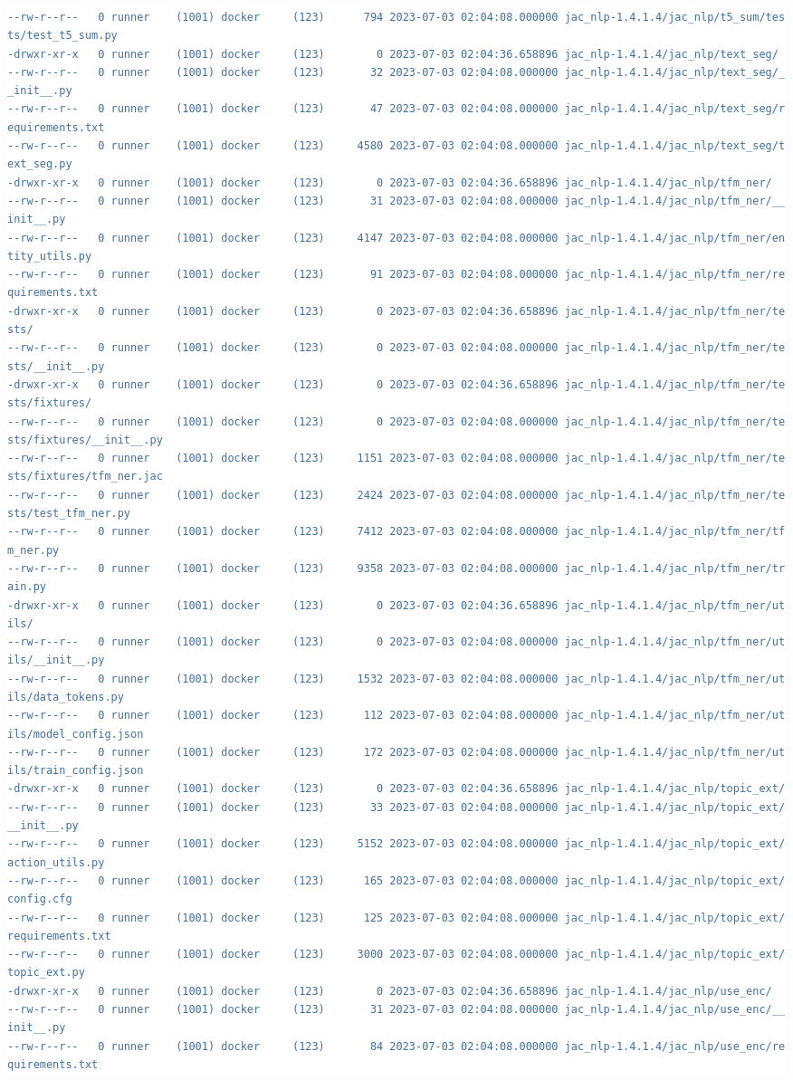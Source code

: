 ```diff
--rw-r--r--   0 runner    (1001) docker     (123)      794 2023-07-03 02:04:08.000000 jac_nlp-1.4.1.4/jac_nlp/t5_sum/tests/test_t5_sum.py
-drwxr-xr-x   0 runner    (1001) docker     (123)        0 2023-07-03 02:04:36.658896 jac_nlp-1.4.1.4/jac_nlp/text_seg/
--rw-r--r--   0 runner    (1001) docker     (123)       32 2023-07-03 02:04:08.000000 jac_nlp-1.4.1.4/jac_nlp/text_seg/__init__.py
--rw-r--r--   0 runner    (1001) docker     (123)       47 2023-07-03 02:04:08.000000 jac_nlp-1.4.1.4/jac_nlp/text_seg/requirements.txt
--rw-r--r--   0 runner    (1001) docker     (123)     4580 2023-07-03 02:04:08.000000 jac_nlp-1.4.1.4/jac_nlp/text_seg/text_seg.py
-drwxr-xr-x   0 runner    (1001) docker     (123)        0 2023-07-03 02:04:36.658896 jac_nlp-1.4.1.4/jac_nlp/tfm_ner/
--rw-r--r--   0 runner    (1001) docker     (123)       31 2023-07-03 02:04:08.000000 jac_nlp-1.4.1.4/jac_nlp/tfm_ner/__init__.py
--rw-r--r--   0 runner    (1001) docker     (123)     4147 2023-07-03 02:04:08.000000 jac_nlp-1.4.1.4/jac_nlp/tfm_ner/entity_utils.py
--rw-r--r--   0 runner    (1001) docker     (123)       91 2023-07-03 02:04:08.000000 jac_nlp-1.4.1.4/jac_nlp/tfm_ner/requirements.txt
-drwxr-xr-x   0 runner    (1001) docker     (123)        0 2023-07-03 02:04:36.658896 jac_nlp-1.4.1.4/jac_nlp/tfm_ner/tests/
--rw-r--r--   0 runner    (1001) docker     (123)        0 2023-07-03 02:04:08.000000 jac_nlp-1.4.1.4/jac_nlp/tfm_ner/tests/__init__.py
-drwxr-xr-x   0 runner    (1001) docker     (123)        0 2023-07-03 02:04:36.658896 jac_nlp-1.4.1.4/jac_nlp/tfm_ner/tests/fixtures/
--rw-r--r--   0 runner    (1001) docker     (123)        0 2023-07-03 02:04:08.000000 jac_nlp-1.4.1.4/jac_nlp/tfm_ner/tests/fixtures/__init__.py
--rw-r--r--   0 runner    (1001) docker     (123)     1151 2023-07-03 02:04:08.000000 jac_nlp-1.4.1.4/jac_nlp/tfm_ner/tests/fixtures/tfm_ner.jac
--rw-r--r--   0 runner    (1001) docker     (123)     2424 2023-07-03 02:04:08.000000 jac_nlp-1.4.1.4/jac_nlp/tfm_ner/tests/test_tfm_ner.py
--rw-r--r--   0 runner    (1001) docker     (123)     7412 2023-07-03 02:04:08.000000 jac_nlp-1.4.1.4/jac_nlp/tfm_ner/tfm_ner.py
--rw-r--r--   0 runner    (1001) docker     (123)     9358 2023-07-03 02:04:08.000000 jac_nlp-1.4.1.4/jac_nlp/tfm_ner/train.py
-drwxr-xr-x   0 runner    (1001) docker     (123)        0 2023-07-03 02:04:36.658896 jac_nlp-1.4.1.4/jac_nlp/tfm_ner/utils/
--rw-r--r--   0 runner    (1001) docker     (123)        0 2023-07-03 02:04:08.000000 jac_nlp-1.4.1.4/jac_nlp/tfm_ner/utils/__init__.py
--rw-r--r--   0 runner    (1001) docker     (123)     1532 2023-07-03 02:04:08.000000 jac_nlp-1.4.1.4/jac_nlp/tfm_ner/utils/data_tokens.py
--rw-r--r--   0 runner    (1001) docker     (123)      112 2023-07-03 02:04:08.000000 jac_nlp-1.4.1.4/jac_nlp/tfm_ner/utils/model_config.json
--rw-r--r--   0 runner    (1001) docker     (123)      172 2023-07-03 02:04:08.000000 jac_nlp-1.4.1.4/jac_nlp/tfm_ner/utils/train_config.json
-drwxr-xr-x   0 runner    (1001) docker     (123)        0 2023-07-03 02:04:36.658896 jac_nlp-1.4.1.4/jac_nlp/topic_ext/
--rw-r--r--   0 runner    (1001) docker     (123)       33 2023-07-03 02:04:08.000000 jac_nlp-1.4.1.4/jac_nlp/topic_ext/__init__.py
--rw-r--r--   0 runner    (1001) docker     (123)     5152 2023-07-03 02:04:08.000000 jac_nlp-1.4.1.4/jac_nlp/topic_ext/action_utils.py
--rw-r--r--   0 runner    (1001) docker     (123)      165 2023-07-03 02:04:08.000000 jac_nlp-1.4.1.4/jac_nlp/topic_ext/config.cfg
--rw-r--r--   0 runner    (1001) docker     (123)      125 2023-07-03 02:04:08.000000 jac_nlp-1.4.1.4/jac_nlp/topic_ext/requirements.txt
--rw-r--r--   0 runner    (1001) docker     (123)     3000 2023-07-03 02:04:08.000000 jac_nlp-1.4.1.4/jac_nlp/topic_ext/topic_ext.py
-drwxr-xr-x   0 runner    (1001) docker     (123)        0 2023-07-03 02:04:36.658896 jac_nlp-1.4.1.4/jac_nlp/use_enc/
--rw-r--r--   0 runner    (1001) docker     (123)       31 2023-07-03 02:04:08.000000 jac_nlp-1.4.1.4/jac_nlp/use_enc/__init__.py
--rw-r--r--   0 runner    (1001) docker     (123)       84 2023-07-03 02:04:08.000000 jac_nlp-1.4.1.4/jac_nlp/use_enc/requirements.txt
```